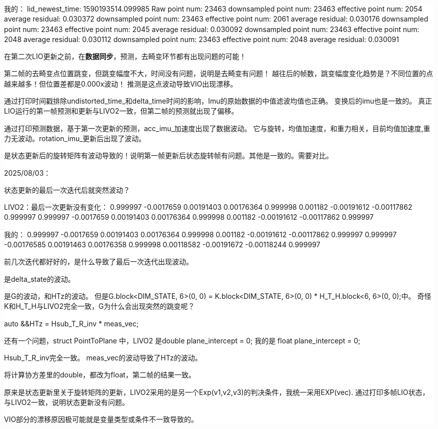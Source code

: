我的：
lid_newest_time: 1590193514.099985
 Raw point num: 23463 downsampled point num: 23463
 effective point num: 2054 average residual: 0.030372
 downsampled point num: 23463 
 effective point num: 2061 average residual: 0.030176 
 downsampled point num: 23463
 effective point num: 2045 average residual: 0.030092
 downsampled point num: 23463
 effective point num: 2048 average residual: 0.030112
 downsampled point num: 23463
 effective point num: 2048 average residual: 0.030091


在第二次LIO更新之前，在**数据同步**，预测，去畸变环节都有出现问题的可能！


第二帧的去畸变点位置跳变，但跳变幅度不大，时间没有问题，说明是去畸变有问题！ 越往后的帧数，跳变幅度变化趋势是？不同位置的点越来越多！但位置差都是0.000x波动！ 推测是这点波动导致VIO出现漂移。

通过打印时间戳排除undistorted_time_和delta_time时间的影响，Imu的原始数据的中值滤波均值也正确。 变换后的imu也是一致的。
真正LIO运行的第一帧预测和更新与LIVO2一致，但第二帧的预测就出现了偏移。

通过打印预测数据，基于第一次更新的预测，acc_imu_加速度出现了数据波动。 它与旋转，均值加速度，和重力相关，目前均值加速度,重力无波动。rotation_imu_更新后出现了波动。

是状态更新后的旋转矩阵有波动导致的！说明第一帧更新后状态旋转帧有问题。其他是一致的。需要对比。

2025/08/03：

状态更新的最后一次迭代后就突然波动？

LIVO2：最后一次更新没有变化：
0.999997 -0.0017659 0.00191403 0.00176364 0.999998 0.001182 -0.00191612 -0.00117862 0.999997
0.999997 -0.0017659 0.00191403 0.00176364 0.999998 0.001182 -0.00191612 -0.00117862 0.999997

我的：
0.999997 -0.0017659 0.00191403 0.00176364 0.999998 0.001182 -0.00191612 -0.00117862 0.999997 
0.999997 -0.00176585 0.00191463 0.00176358 0.999998 0.00118582 -0.00191672 -0.00118244 0.999997 

前几次迭代都好好的，是什么导致了最后一次迭代出现波动。

是delta_state的波动。

是G的波动，和HTz的波动。
但是G.block<DIM_STATE, 6>(0, 0) = K.block<DIM_STATE, 6>(0, 0) * H_T_H.block<6, 6>(0, 0);中。
奇怪K和H_T_H与LIVO2完全一致，G为什么会出现突然的跳变呢？

auto &&HTz = Hsub_T_R_inv * meas_vec;

还有一个问题，struct PointToPlane 中，LIVO2 是double plane_intercept = 0; 我的是 float plane_intercept = 0; 

Hsub_T_R_inv完全一致。
meas_vec的波动导致了HTz的波动。

将计算协方差里的double，都改为float，第二帧的结果一致。 

原来是状态更新里关于旋转矩阵的更新，LIVO2采用的是另一个Exp(v1,v2,v3)的判决条件，我统一采用EXP(vec).
通过打印多帧LIO状态，与LIVO2一致，说明状态更新没有问题。

VIO部分的漂移原因极可能就是变量类型或条件不一致导致的。
